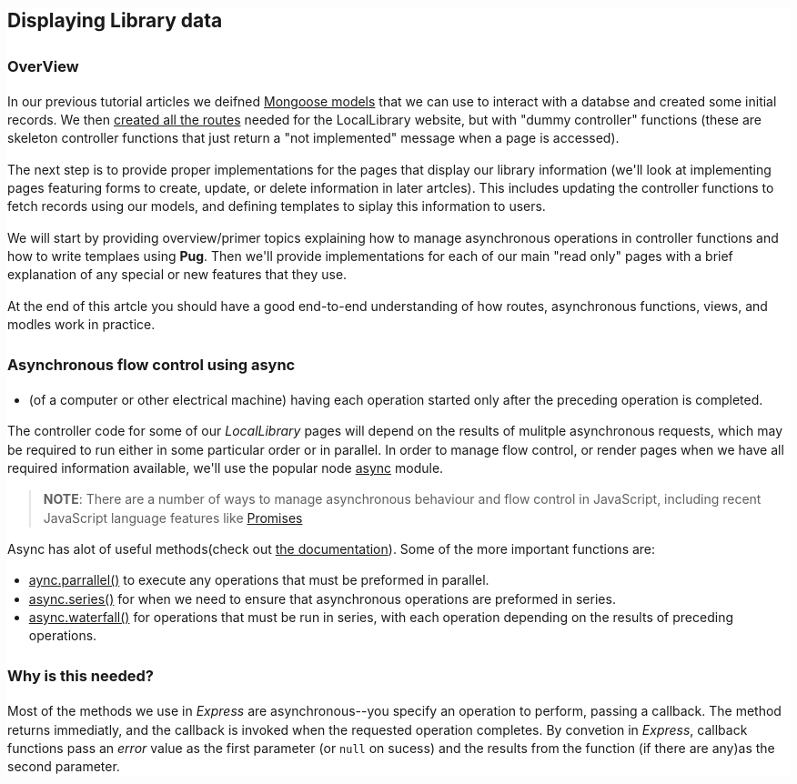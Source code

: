  ## Displaying Library data

### OverView

In our previous tutorial articles we deifned [Mongoose models](https://developer.mozilla.org/en-US/docs/Learn/Server-side/Express_Nodejs/mongoose) that we can use to interact with a databse and created some initial records. We then [created all the routes](https://developer.mozilla.org/en-US/docs/Learn/Server-side/Express_Nodejs/routes) needed for the LocalLibrary website, but with "dummy controller" functions (these are skeleton controller functions that just return a "not implemented" message when a page is accessed).

The next step is to provide proper implementations for the pages that display our library information (we'll look at implementing pages featuring forms to create, update, or delete information in later artcles). This includes updating the controller functions to fetch records using our models, and defining templates to siplay this information to users.

We will start by providing overview/primer topics explaining how to manage asynchronous operations in controller functions and how to write templaes using **Pug**. Then we'll provide implementations for each of our main "read only" pages with a brief explanation of any special or new features that they use.

At the end of this artcle you should have a good end-to-end understanding of how routes, asynchronous functions, views, and modles work in practice.

### Asynchronous flow control using async

- (of a computer or other electrical machine) having each operation started only after the preceding operation is completed.

The controller code for some of our *LocalLibrary* pages will depend on the results of mulitple asynchronous requests, which may be required to run either in some particular order or in parallel. In order to manage flow control, or render pages when we have all required information available, we'll use the popular node [async](https://www.npmjs.com/package/async) module.

>**NOTE**: There are a number of ways to manage asynchronous behaviour and flow control in JavaScript, including recent JavaScript language features like [Promises](https://developer.mozilla.org/en-US/Add-ons/Techniques/Promises)
>

Async has alot of useful methods(check out [the documentation](http://caolan.github.io/async/docs.html)). Some of the more important functions are:

- [aync.parrallel()](http://caolan.github.io/async/docs.html#parallel) to execute any operations that must be preformed in parallel.
- [async.series()](http://caolan.github.io/async/docs.html#series) for when we need to ensure that asynchronous operations are preformed in series.
- [async.waterfall()](http://caolan.github.io/async/docs.html#waterfall) for operations that must be run in series, with each operation depending on the results of preceding operations.

### Why is this needed?

Most of the methods we use in *Express* are asynchronous--you specify an operation to perform, passing a callback. The method returns immediatly, and the callback is invoked when the requested operation completes. By convetion in *Express*, callback functions pass an *error* value as the first parameter (or `null` on sucess) and the results from the function (if there are any)as the second parameter.
